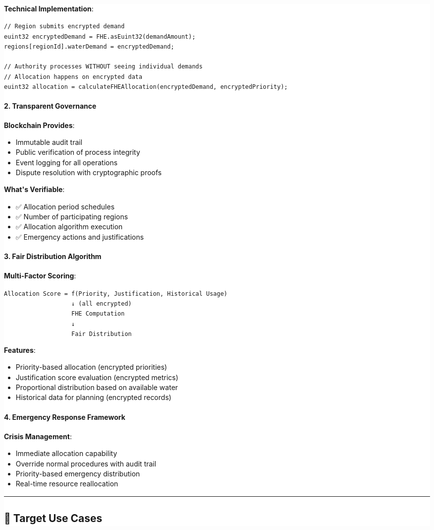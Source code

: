 **Technical Implementation**:
```solidity
// Region submits encrypted demand
euint32 encryptedDemand = FHE.asEuint32(demandAmount);
regions[regionId].waterDemand = encryptedDemand;

// Authority processes WITHOUT seeing individual demands
// Allocation happens on encrypted data
euint32 allocation = calculateFHEAllocation(encryptedDemand, encryptedPriority);
```

#### 2. **Transparent Governance**

**Blockchain Provides**:
- Immutable audit trail
- Public verification of process integrity
- Event logging for all operations
- Dispute resolution with cryptographic proofs

**What's Verifiable**:
- ✅ Allocation period schedules
- ✅ Number of participating regions
- ✅ Allocation algorithm execution
- ✅ Emergency actions and justifications

#### 3. **Fair Distribution Algorithm**

**Multi-Factor Scoring**:
```
Allocation Score = f(Priority, Justification, Historical Usage)
                   ↓ (all encrypted)
                   FHE Computation
                   ↓
                   Fair Distribution
```

**Features**:
- Priority-based allocation (encrypted priorities)
- Justification score evaluation (encrypted metrics)
- Proportional distribution based on available water
- Historical data for planning (encrypted records)

#### 4. **Emergency Response Framework**

**Crisis Management**:
- Immediate allocation capability
- Override normal procedures with audit trail
- Priority-based emergency distribution
- Real-time resource reallocation

---

## 🎯 Target Use Cases
